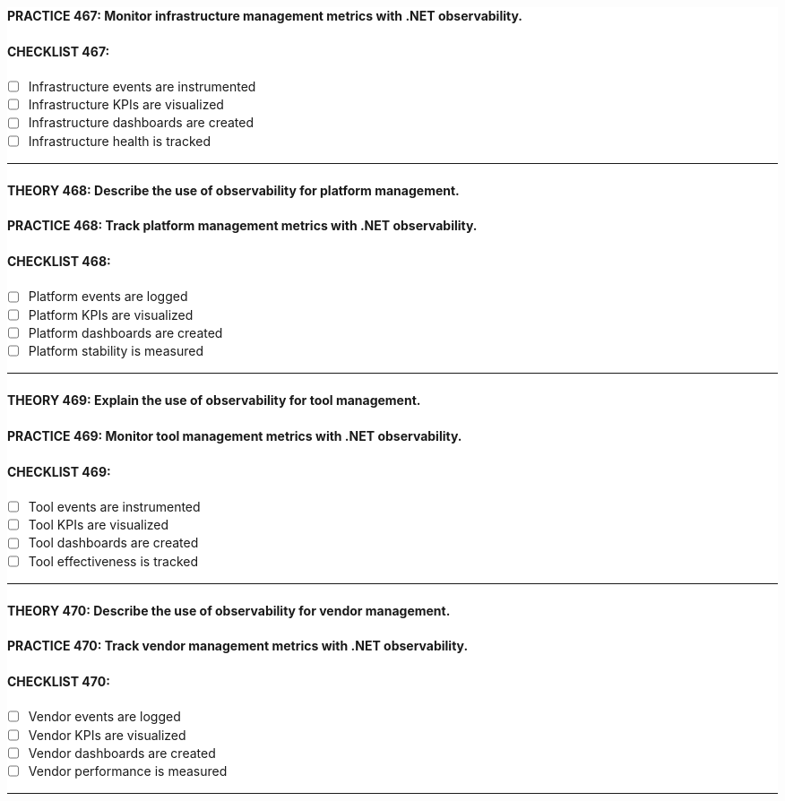 #### PRACTICE 467: Monitor infrastructure management metrics with .NET observability.

#### CHECKLIST 467:

- [ ] Infrastructure events are instrumented
- [ ] Infrastructure KPIs are visualized
- [ ] Infrastructure dashboards are created
- [ ] Infrastructure health is tracked

---

#### THEORY 468: Describe the use of observability for platform management.

#### PRACTICE 468: Track platform management metrics with .NET observability.

#### CHECKLIST 468:

- [ ] Platform events are logged
- [ ] Platform KPIs are visualized
- [ ] Platform dashboards are created
- [ ] Platform stability is measured

---

#### THEORY 469: Explain the use of observability for tool management.

#### PRACTICE 469: Monitor tool management metrics with .NET observability.

#### CHECKLIST 469:

- [ ] Tool events are instrumented
- [ ] Tool KPIs are visualized
- [ ] Tool dashboards are created
- [ ] Tool effectiveness is tracked

---

#### THEORY 470: Describe the use of observability for vendor management.

#### PRACTICE 470: Track vendor management metrics with .NET observability.

#### CHECKLIST 470:

- [ ] Vendor events are logged
- [ ] Vendor KPIs are visualized
- [ ] Vendor dashboards are created
- [ ] Vendor performance is measured

---